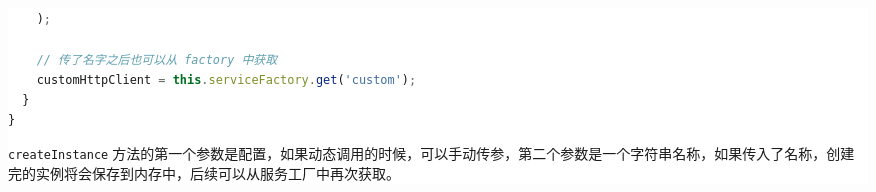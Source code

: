```typescript
    );

    // 传了名字之后也可以从 factory 中获取
    customHttpClient = this.serviceFactory.get('custom');
  }
}
```

`createInstance` 方法的第一个参数是配置，如果动态调用的时候，可以手动传参，第二个参数是一个字符串名称，如果传入了名称，创建完的实例将会保存到内存中，后续可以从服务工厂中再次获取。
